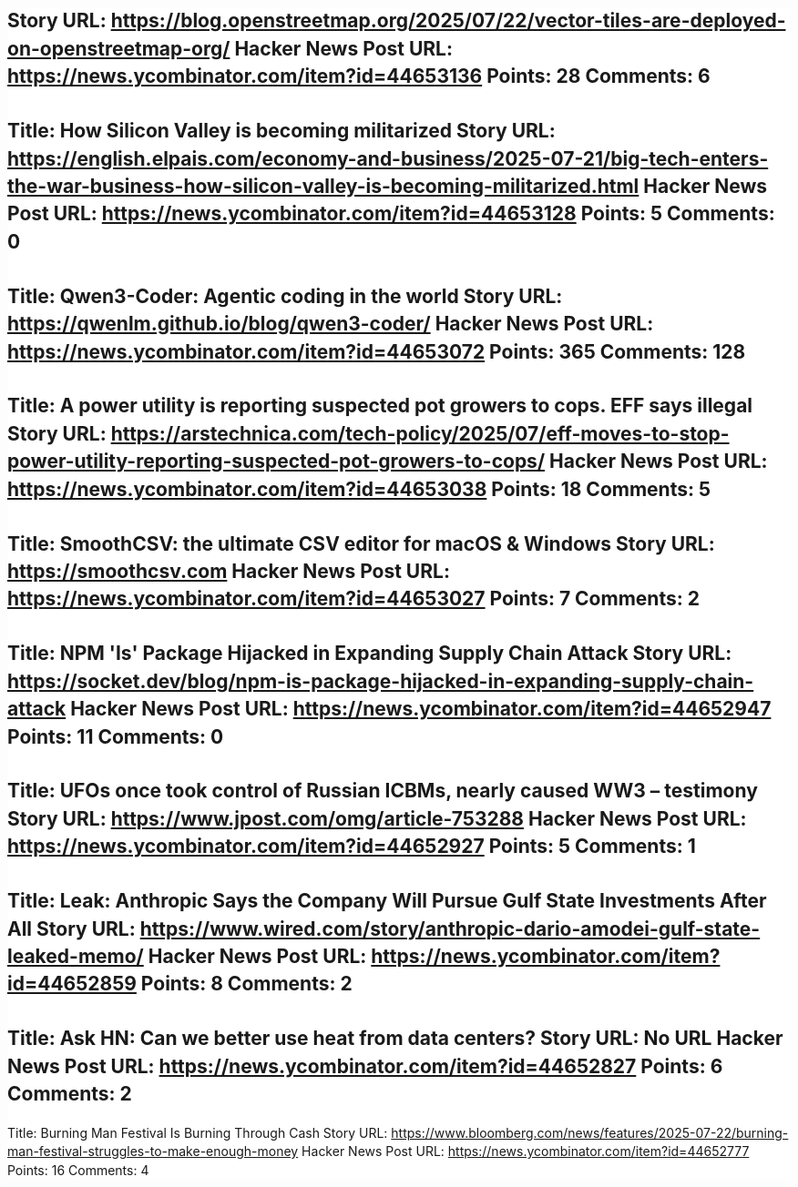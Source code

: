 Story URL: https://blog.openstreetmap.org/2025/07/22/vector-tiles-are-deployed-on-openstreetmap-org/
Hacker News Post URL: https://news.ycombinator.com/item?id=44653136
Points: 28
Comments: 6
----------------------------------------
Title: How Silicon Valley is becoming militarized
Story URL: https://english.elpais.com/economy-and-business/2025-07-21/big-tech-enters-the-war-business-how-silicon-valley-is-becoming-militarized.html
Hacker News Post URL: https://news.ycombinator.com/item?id=44653128
Points: 5
Comments: 0
----------------------------------------
Title: Qwen3-Coder: Agentic coding in the world
Story URL: https://qwenlm.github.io/blog/qwen3-coder/
Hacker News Post URL: https://news.ycombinator.com/item?id=44653072
Points: 365
Comments: 128
----------------------------------------
Title: A power utility is reporting suspected pot growers to cops. EFF says illegal
Story URL: https://arstechnica.com/tech-policy/2025/07/eff-moves-to-stop-power-utility-reporting-suspected-pot-growers-to-cops/
Hacker News Post URL: https://news.ycombinator.com/item?id=44653038
Points: 18
Comments: 5
----------------------------------------
Title: SmoothCSV: the ultimate CSV editor for macOS & Windows
Story URL: https://smoothcsv.com
Hacker News Post URL: https://news.ycombinator.com/item?id=44653027
Points: 7
Comments: 2
----------------------------------------
Title: NPM 'Is' Package Hijacked in Expanding Supply Chain Attack
Story URL: https://socket.dev/blog/npm-is-package-hijacked-in-expanding-supply-chain-attack
Hacker News Post URL: https://news.ycombinator.com/item?id=44652947
Points: 11
Comments: 0
----------------------------------------
Title: UFOs once took control of Russian ICBMs, nearly caused WW3 – testimony
Story URL: https://www.jpost.com/omg/article-753288
Hacker News Post URL: https://news.ycombinator.com/item?id=44652927
Points: 5
Comments: 1
----------------------------------------
Title: Leak: Anthropic Says the Company Will Pursue Gulf State Investments After All
Story URL: https://www.wired.com/story/anthropic-dario-amodei-gulf-state-leaked-memo/
Hacker News Post URL: https://news.ycombinator.com/item?id=44652859
Points: 8
Comments: 2
----------------------------------------
Title: Ask HN: Can we better use heat from data centers?
Story URL: No URL
Hacker News Post URL: https://news.ycombinator.com/item?id=44652827
Points: 6
Comments: 2
----------------------------------------
Title: Burning Man Festival Is Burning Through Cash
Story URL: https://www.bloomberg.com/news/features/2025-07-22/burning-man-festival-struggles-to-make-enough-money
Hacker News Post URL: https://news.ycombinator.com/item?id=44652777
Points: 16
Comments: 4